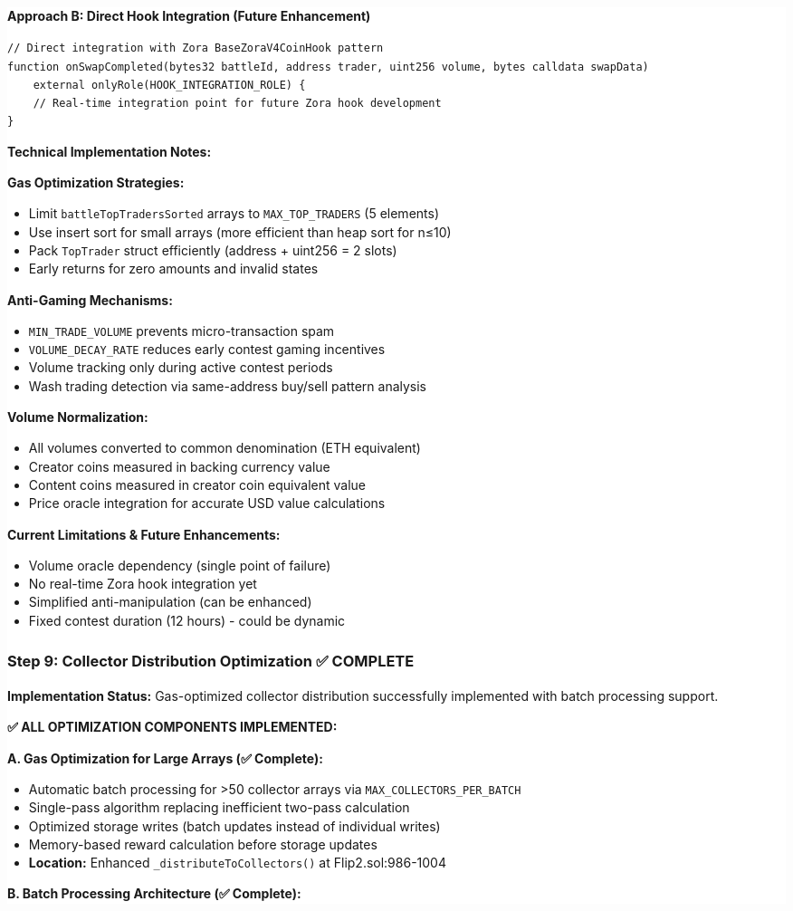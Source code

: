 **Approach B: Direct Hook Integration (Future Enhancement)**

```solidity
// Direct integration with Zora BaseZoraV4CoinHook pattern
function onSwapCompleted(bytes32 battleId, address trader, uint256 volume, bytes calldata swapData) 
    external onlyRole(HOOK_INTEGRATION_ROLE) {
    // Real-time integration point for future Zora hook development
}
```

**Technical Implementation Notes:**

**Gas Optimization Strategies:**

- Limit `battleTopTradersSorted` arrays to `MAX_TOP_TRADERS` (5 elements)
- Use insert sort for small arrays (more efficient than heap sort for n≤10)
- Pack `TopTrader` struct efficiently (address + uint256 = 2 slots)
- Early returns for zero amounts and invalid states

**Anti-Gaming Mechanisms:**

- `MIN_TRADE_VOLUME` prevents micro-transaction spam
- `VOLUME_DECAY_RATE` reduces early contest gaming incentives
- Volume tracking only during active contest periods
- Wash trading detection via same-address buy/sell pattern analysis

**Volume Normalization:**

- All volumes converted to common denomination (ETH equivalent)  
- Creator coins measured in backing currency value
- Content coins measured in creator coin equivalent value
- Price oracle integration for accurate USD value calculations

**Current Limitations & Future Enhancements:**

- Volume oracle dependency (single point of failure)  
- No real-time Zora hook integration yet
- Simplified anti-manipulation (can be enhanced)
- Fixed contest duration (12 hours) - could be dynamic

### Step 9: Collector Distribution Optimization ✅ COMPLETE

**Implementation Status:** Gas-optimized collector distribution successfully implemented with batch processing support.

**✅ ALL OPTIMIZATION COMPONENTS IMPLEMENTED:**

**A. Gas Optimization for Large Arrays (✅ Complete):**

- Automatic batch processing for >50 collector arrays via `MAX_COLLECTORS_PER_BATCH`
- Single-pass algorithm replacing inefficient two-pass calculation
- Optimized storage writes (batch updates instead of individual writes)
- Memory-based reward calculation before storage updates
- **Location:** Enhanced `_distributeToCollectors()` at Flip2.sol:986-1004

**B. Batch Processing Architecture (✅ Complete):**
